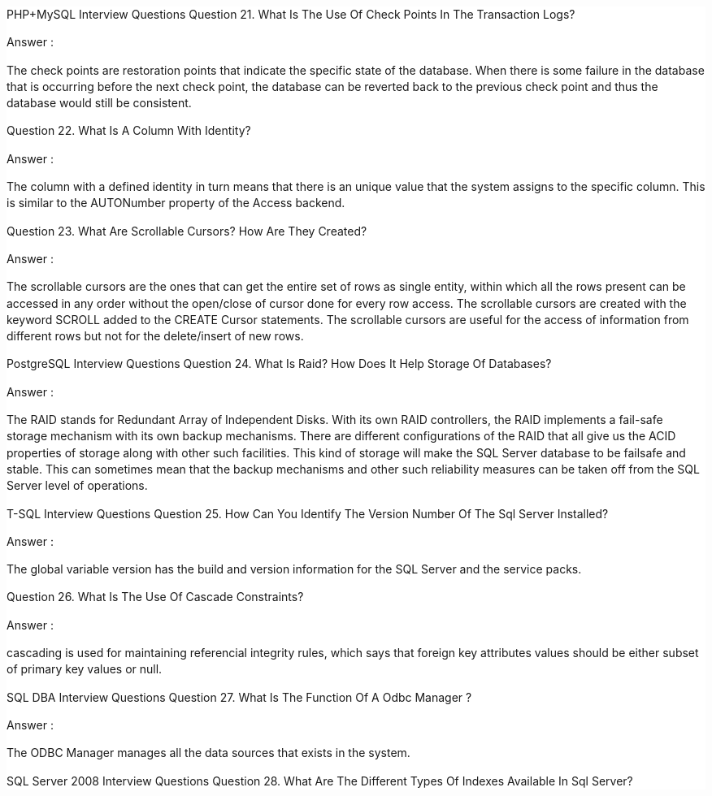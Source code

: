 PHP+MySQL Interview Questions
Question 21. What Is The Use Of Check Points In The Transaction Logs?

Answer :

The check points are restoration points that indicate the specific state of the database. When there is some failure in the database that is occurring before the next check point, the database can be reverted back to the previous check point and thus the database would still be consistent.

Question 22. What Is A Column With Identity?

Answer :

The column with a defined identity in turn means that there is an unique value that the system assigns to the specific column. This is similar to the AUTONumber property of the Access backend.

Question 23. What Are Scrollable Cursors? How Are They Created?

Answer :

The scrollable cursors are the ones that can get the entire set of rows as single entity, within which all the rows present can be accessed in any order without the open/close of cursor done for every row access. The scrollable cursors are created with the keyword SCROLL added to the CREATE Cursor statements. The scrollable cursors are useful for the access of information from different rows but not for the delete/insert of new rows.

PostgreSQL Interview Questions
Question 24. What Is Raid? How Does It Help Storage Of Databases?

Answer :

The RAID stands for Redundant Array of Independent Disks. With its own RAID controllers, the RAID implements a fail-safe storage mechanism with its own backup mechanisms. There are different configurations of the RAID that all give us the ACID properties of storage along with other such facilities. This kind of storage will make the SQL Server database to be failsafe and stable. This can sometimes mean that the backup mechanisms and other such reliability measures can be taken off from the SQL Server level of operations.

T-SQL Interview Questions
Question 25. How Can You Identify The Version Number Of The Sql Server Installed?

Answer :

The global variable version has the build and version information for the SQL Server and the service packs.

Question 26. What Is The Use Of Cascade Constraints?

Answer :

cascading is used for maintaining referencial integrity rules, which says that foreign key attributes values should be either subset of primary key values or null.

SQL DBA Interview Questions
Question 27. What Is The Function Of A Odbc Manager ?

Answer :

The ODBC Manager manages all the data sources that exists in the system.

SQL Server 2008 Interview Questions
Question 28. What Are The Different Types Of Indexes Available In Sql Server?
